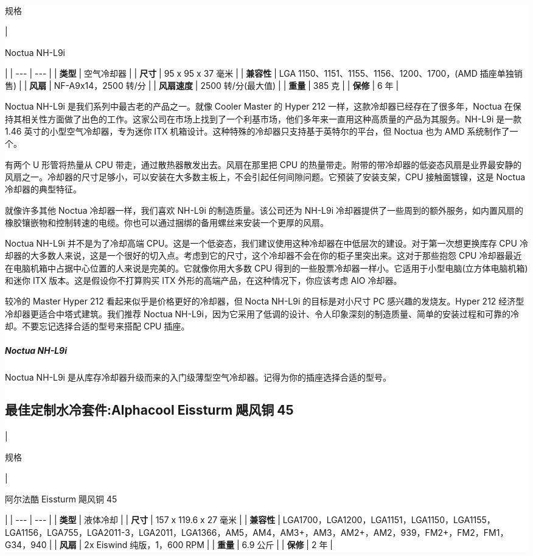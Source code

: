 规格

 | 

Noctua NH-L9i

 |
| --- | --- |
| **类型** | 空气冷却器 |
| **尺寸** | 95 x 95 x 37 毫米 |
| **兼容性** | LGA 1150、1151、1155、1156、1200、1700，(AMD 插座单独销售) |
| **风扇** | NF-A9x14，2500 转/分 |
| **风扇速度** | 2500 转/分(最大值) |
| **重量** | 385 克 |
| **保修** | 6 年 |

Noctua NH-L9i 是我们系列中最古老的产品之一。就像 Cooler Master 的 Hyper 212 一样，这款冷却器已经存在了很多年，Noctua 在保持其相关性方面做了出色的工作。这家公司在市场上找到了一个利基市场，他们多年来一直用这种高质量的产品为其服务。NH-L9i 是一款 1.46 英寸的小型空气冷却器，专为迷你 ITX 机箱设计。这种特殊的冷却器只支持基于英特尔的平台，但 Noctua 也为 AMD 系统制作了一个。

有两个 U 形管将热量从 CPU 带走，通过散热器散发出去。风扇在那里把 CPU 的热量带走。附带的带冷却器的低姿态风扇是业界最安静的风扇之一。冷却器的尺寸足够小，可以安装在大多数主板上，不会引起任何间隙问题。它预装了安装支架，CPU 接触面镀镍，这是 Noctua 冷却器的典型特征。

就像许多其他 Noctua 冷却器一样，我们喜欢 NH-L9i 的制造质量。该公司还为 NH-L9i 冷却器提供了一些周到的额外服务，如内置风扇的橡胶镶嵌物和控制转速的电缆。你也可以通过捆绑的备用螺丝来安装一个更厚的风扇。

Noctua NH-L9i 并不是为了冷却高端 CPU。这是一个低姿态，我们建议使用这种冷却器在中低层次的建设。对于第一次想更换库存 CPU 冷却器的大多数人来说，这是一个很好的切入点。考虑到它的尺寸，这个冷却器不会在你的柜子里突出来。这对于那些抱怨 CPU 冷却器最近在电脑机箱中占据中心位置的人来说是完美的。它就像你用大多数 CPU 得到的一些股票冷却器一样小。它适用于小型电脑(立方体电脑机箱)和迷你 ITX 版本。这是假设你不打算购买 ITX 外形的高端产品，在这种情况下，你应该考虑 AIO 冷却器。

较冷的 Master Hyper 212 看起来似乎是价格更好的冷却器，但 Nocta NH-L9i 的目标是对小尺寸 PC 感兴趣的发烧友。Hyper 212 经济型冷却器更适合中塔式建筑。我们推荐 Noctua NH-L9i，因为它采用了低调的设计、令人印象深刻的制造质量、简单的安装过程和可靠的冷却。不要忘记选择合适的型号来搭配 CPU 插座。

##### Noctua NH-L9i

Noctua NH-L9i 是从库存冷却器升级而来的入门级薄型空气冷却器。记得为你的插座选择合适的型号。

## 最佳定制水冷套件:Alphacool Eissturm 飓风铜 45

| 

规格

 | 

阿尔法酷 Eissturm 飓风铜 45

 |
| --- | --- |
| **类型** | 液体冷却 |
| **尺寸** | 157 x 119.6 x 27 毫米 |
| **兼容性** | LGA1700，LGA1200，LGA1151，LGA1150，LGA1155，LGA1156，LGA755，LGA2011-3，LGA2011，LGA1366，AM5，AM4，AM3+，AM3，AM2+，AM2，939，FM2+，FM2，FM1，G34，940 |
| **风扇** | 2x Eiswind 纯版，1，600 RPM |
| **重量** | 6.9 公斤 |
| **保修** | 2 年 |
